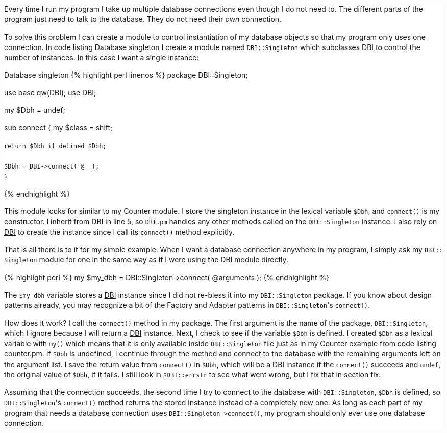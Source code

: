 Every time I run my program I take up multiple database connections even though I do not need to. The different parts of the program just need to talk to the database. They do not need their *own* connection.

To solve this problem I can create a module to control instantiation of my database objects so that my program only uses one connection. In code listing <a class="internal_link" href="#db_singleton">Database singleton</a> I create a module named `DBI::Singleton` which subclasses [DBI](https://www.metacpan.org/pod/DBI) to control the number of instances. In this case I want a single instance:

<a class="ref_name" name="db_singleton">Database singleton</a>
{% highlight perl linenos %}
package DBI::Singleton;

use base qw(DBI);
use DBI;

my $Dbh = undef;

sub connect {
    my $class = shift;

    return $Dbh if defined $Dbh;

    $Dbh = DBI->connect( @_ );
    }
{% endhighlight %}

This module looks for similar to my Counter module. I store the singleton instance in the lexical variable `$Dbh`, and `connect()` is my constructor. I inherit from [DBI](https://www.metacpan.org/pod/DBI) in line 5, so `DBI.pm` handles any other methods called on the `DBI::Singleton` instance. I also rely on [DBI](https://www.metacpan.org/pod/DBI) to create the instance since I call its `connect()` method explicitly.

That is all there is to it for my simple example. When I want a database connection anywhere in my program, I simply ask my `DBI::Singleton` module for one in the same way as if I were using the [DBI](https://www.metacpan.org/pod/DBI) module directly.

{% highlight perl %}
my $my_dbh = DBI::Singleton->connect( @arguments );
{% endhighlight %}

The `$my_dbh` variable stores a [DBI](https://www.metacpan.org/pod/DBI) instance since I did not re-bless it into my `DBI::Singleton` package. If you know about design patterns already, you may recognize a bit of the Factory and Adapter patterns in `DBI::Singleton`'s `connect()`.

How does it work? I call the `connect()` method in my package. The first argument is the name of the package, `DBI::Singleton`, which I ignore because I will return a [DBI](https://www.metacpan.org/pod/DBI) instance. Next, I check to see if the variable `$Dbh` is defined. I created `$Dbh` as a lexical variable with `my()` which means that it is only available inside `DBI::Singleton` file just as in my Counter example from code listing <a class="internal_link" href="#counter.pm">counter.pm</a>. If `$Dbh` is undefined, I continue through the method and connect to the database with the remaining arguments left on the argument list. I save the return value from `connect()` in `$Dbh`, which will be a [DBI](https://www.metacpan.org/pod/DBI) instance if the `connect()` succeeds and `undef`, the original value of `$Dbh`, if it fails. I still look in `$DBI::errstr` to see what went wrong, but I fix that in section <a class="internal_link" href="#fix">fix</a>.

Assuming that the connection succeeds, the second time I try to connect to the database with `DBI::Singleton`, `$Dbh` is defined, so `DBI::Singleton`'s `connect()` method returns the stored instance instead of a completely new one. As long as each part of my program that needs a database connection uses `DBI::Singleton->connect()`, my program should only ever use one database connection.
